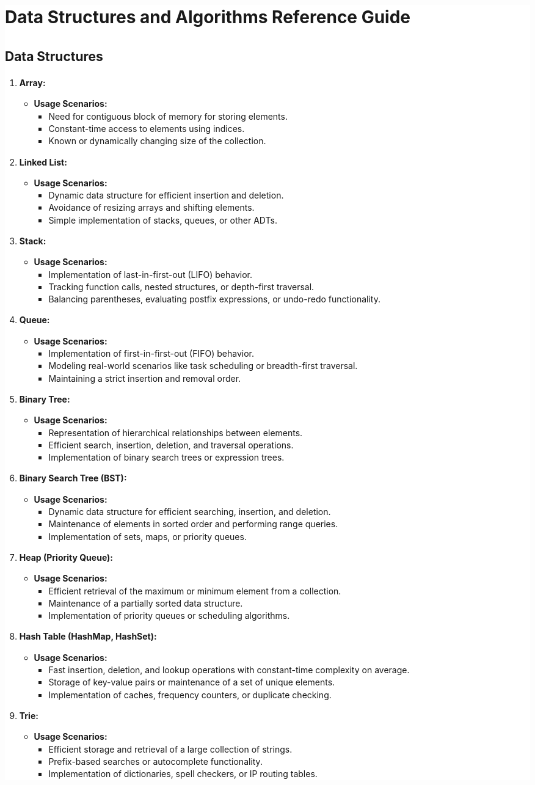 # Data Structures and Algorithms Reference Guide

## Data Structures

1. **Array:**
   - **Usage Scenarios:** 
     - Need for contiguous block of memory for storing elements.
     - Constant-time access to elements using indices.
     - Known or dynamically changing size of the collection.

2. **Linked List:**
   - **Usage Scenarios:** 
     - Dynamic data structure for efficient insertion and deletion.
     - Avoidance of resizing arrays and shifting elements.
     - Simple implementation of stacks, queues, or other ADTs.

3. **Stack:**
   - **Usage Scenarios:** 
     - Implementation of last-in-first-out (LIFO) behavior.
     - Tracking function calls, nested structures, or depth-first traversal.
     - Balancing parentheses, evaluating postfix expressions, or undo-redo functionality.

4. **Queue:**
   - **Usage Scenarios:** 
     - Implementation of first-in-first-out (FIFO) behavior.
     - Modeling real-world scenarios like task scheduling or breadth-first traversal.
     - Maintaining a strict insertion and removal order.

5. **Binary Tree:**
   - **Usage Scenarios:** 
     - Representation of hierarchical relationships between elements.
     - Efficient search, insertion, deletion, and traversal operations.
     - Implementation of binary search trees or expression trees.

6. **Binary Search Tree (BST):**
   - **Usage Scenarios:** 
     - Dynamic data structure for efficient searching, insertion, and deletion.
     - Maintenance of elements in sorted order and performing range queries.
     - Implementation of sets, maps, or priority queues.

7. **Heap (Priority Queue):**
   - **Usage Scenarios:** 
     - Efficient retrieval of the maximum or minimum element from a collection.
     - Maintenance of a partially sorted data structure.
     - Implementation of priority queues or scheduling algorithms.

8. **Hash Table (HashMap, HashSet):**
   - **Usage Scenarios:** 
     - Fast insertion, deletion, and lookup operations with constant-time complexity on average.
     - Storage of key-value pairs or maintenance of a set of unique elements.
     - Implementation of caches, frequency counters, or duplicate checking.

9. **Trie:**
   - **Usage Scenarios:** 
     - Efficient storage and retrieval of a large collection of strings.
     - Prefix-based searches or autocomplete functionality.
     - Implementation of dictionaries, spell checkers, or IP routing tables.
